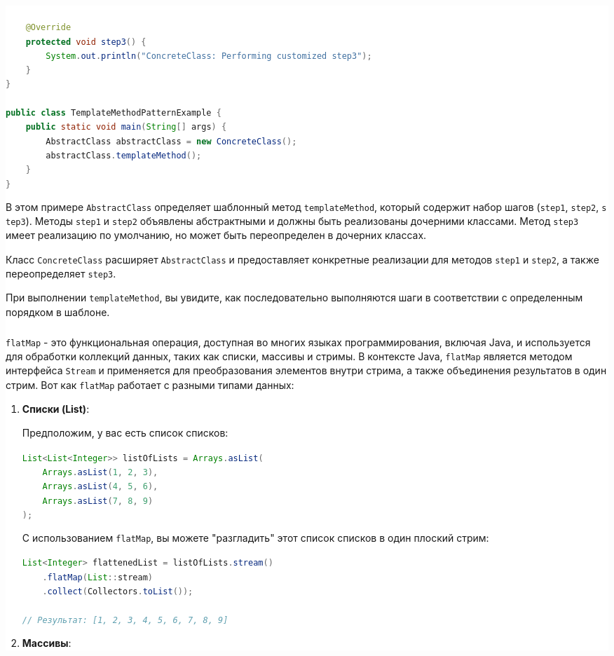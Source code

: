 ```java

    @Override
    protected void step3() {
        System.out.println("ConcreteClass: Performing customized step3");
    }
}

public class TemplateMethodPatternExample {
    public static void main(String[] args) {
        AbstractClass abstractClass = new ConcreteClass();
        abstractClass.templateMethod();
    }
}
```

В этом примере `AbstractClass` определяет шаблонный метод `templateMethod`, который содержит набор шагов (`step1`, `step2`, `step3`). Методы `step1` и `step2` объявлены абстрактными и должны быть реализованы дочерними классами. Метод `step3` имеет реализацию по умолчанию, но может быть переопределен в дочерних классах.

Класс `ConcreteClass` расширяет `AbstractClass` и предоставляет конкретные реализации для методов `step1` и `step2`, а также переопределяет `step3`.

При выполнении `templateMethod`, вы увидите, как последовательно выполняются шаги в соответствии с определенным порядком в шаблоне.
###
`flatMap` - это функциональная операция, доступная во многих языках программирования, включая Java, и используется для обработки коллекций данных, таких как списки, массивы и стримы. В контексте Java, `flatMap` является методом интерфейса `Stream` и применяется для преобразования элементов внутри стрима, а также объединения результатов в один стрим. Вот как `flatMap` работает с разными типами данных:

1. **Списки (List)**:

   Предположим, у вас есть список списков:

   ```java
   List<List<Integer>> listOfLists = Arrays.asList(
       Arrays.asList(1, 2, 3),
       Arrays.asList(4, 5, 6),
       Arrays.asList(7, 8, 9)
   );
   ```

   С использованием `flatMap`, вы можете "разгладить" этот список списков в один плоский стрим:

   ```java
   List<Integer> flattenedList = listOfLists.stream()
       .flatMap(List::stream)
       .collect(Collectors.toList());

   // Результат: [1, 2, 3, 4, 5, 6, 7, 8, 9]
   ```

2. **Массивы**:
